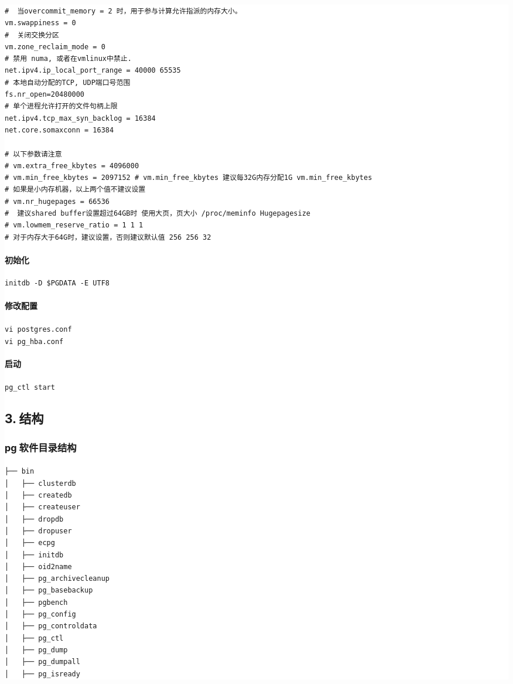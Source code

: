 ```
#  当overcommit_memory = 2 时，用于参与计算允许指派的内存大小。
vm.swappiness = 0            
#  关闭交换分区
vm.zone_reclaim_mode = 0     
# 禁用 numa, 或者在vmlinux中禁止. 
net.ipv4.ip_local_port_range = 40000 65535    
# 本地自动分配的TCP, UDP端口号范围
fs.nr_open=20480000
# 单个进程允许打开的文件句柄上限
net.ipv4.tcp_max_syn_backlog = 16384
net.core.somaxconn = 16384

# 以下参数请注意
# vm.extra_free_kbytes = 4096000
# vm.min_free_kbytes = 2097152 # vm.min_free_kbytes 建议每32G内存分配1G vm.min_free_kbytes
# 如果是小内存机器，以上两个值不建议设置
# vm.nr_hugepages = 66536    
#  建议shared buffer设置超过64GB时 使用大页，页大小 /proc/meminfo Hugepagesize
# vm.lowmem_reserve_ratio = 1 1 1
# 对于内存大于64G时，建议设置，否则建议默认值 256 256 32
```

#### 初始化

```
initdb -D $PGDATA -E UTF8 
```

#### 修改配置

```
vi postgres.conf
vi pg_hba.conf
```

#### 启动

```
pg_ctl start
```



## 3. 结构

### pg 软件目录结构

```
├── bin
│   ├── clusterdb
│   ├── createdb
│   ├── createuser
│   ├── dropdb
│   ├── dropuser
│   ├── ecpg
│   ├── initdb
│   ├── oid2name
│   ├── pg_archivecleanup
│   ├── pg_basebackup
│   ├── pgbench
│   ├── pg_config
│   ├── pg_controldata
│   ├── pg_ctl
│   ├── pg_dump
│   ├── pg_dumpall
│   ├── pg_isready
```